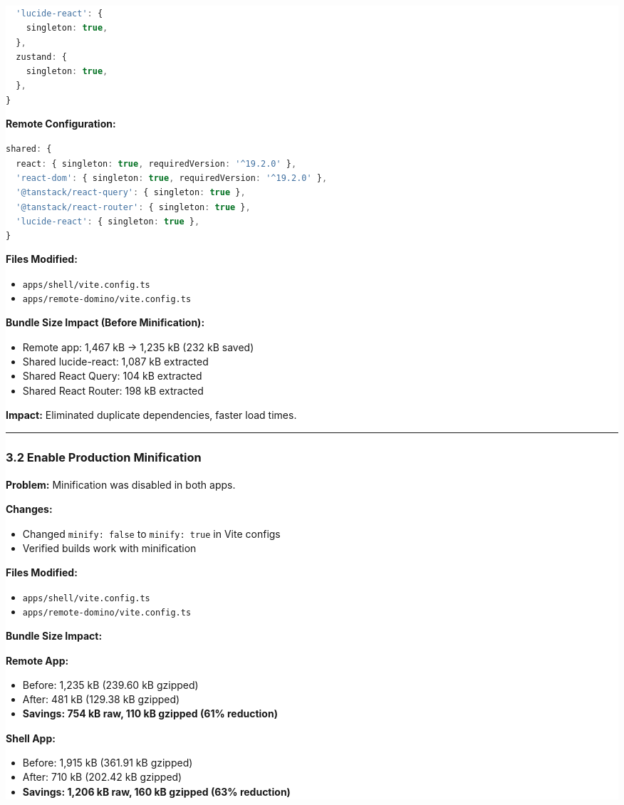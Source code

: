 ```typescript
  'lucide-react': {
    singleton: true,
  },
  zustand: {
    singleton: true,
  },
}
```

**Remote Configuration:**
```typescript
shared: {
  react: { singleton: true, requiredVersion: '^19.2.0' },
  'react-dom': { singleton: true, requiredVersion: '^19.2.0' },
  '@tanstack/react-query': { singleton: true },
  '@tanstack/react-router': { singleton: true },
  'lucide-react': { singleton: true },
}
```

**Files Modified:**
- `apps/shell/vite.config.ts`
- `apps/remote-domino/vite.config.ts`

**Bundle Size Impact (Before Minification):**
- Remote app: 1,467 kB → 1,235 kB (232 kB saved)
- Shared lucide-react: 1,087 kB extracted
- Shared React Query: 104 kB extracted
- Shared React Router: 198 kB extracted

**Impact:** Eliminated duplicate dependencies, faster load times.

---

### 3.2 Enable Production Minification

**Problem:** Minification was disabled in both apps.

**Changes:**
- Changed `minify: false` to `minify: true` in Vite configs
- Verified builds work with minification

**Files Modified:**
- `apps/shell/vite.config.ts`
- `apps/remote-domino/vite.config.ts`

**Bundle Size Impact:**

**Remote App:**
- Before: 1,235 kB (239.60 kB gzipped)
- After: 481 kB (129.38 kB gzipped)
- **Savings: 754 kB raw, 110 kB gzipped (61% reduction)**

**Shell App:**
- Before: 1,915 kB (361.91 kB gzipped)
- After: 710 kB (202.42 kB gzipped)
- **Savings: 1,206 kB raw, 160 kB gzipped (63% reduction)**
